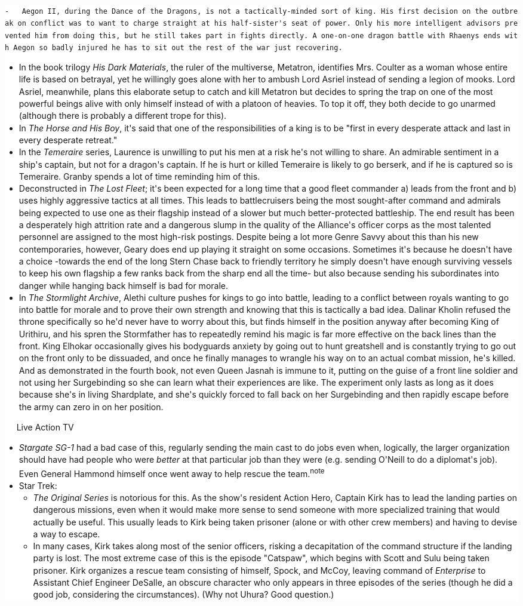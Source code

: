     -   Aegon II, during the Dance of the Dragons, is not a tactically-minded sort of king. His first decision on the outbreak on conflict was to want to charge straight at his half-sister's seat of power. Only his more intelligent advisors prevented him from doing this, but he still takes part in fights directly. A one-on-one dragon battle with Rhaenys ends with Aegon so badly injured he has to sit out the rest of the war just recovering.
-   In the book trilogy _His Dark Materials_, the ruler of the multiverse, Metatron, identifies Mrs. Coulter as a woman whose entire life is based on betrayal, yet he willingly goes alone with her to ambush Lord Asriel instead of sending a legion of mooks. Lord Asriel, meanwhile, plans this elaborate setup to catch and kill Metatron but decides to spring the trap on one of the most powerful beings alive with only himself instead of with a platoon of heavies. To top it off, they both decide to go unarmed (although there is probably a different trope for this).
-   In _The Horse and His Boy_, it's said that one of the responsibilities of a king is to be "first in every desperate attack and last in every desperate retreat."
-   In the _Temeraire_ series, Laurence is unwilling to put his men at a risk he's not willing to share. An admirable sentiment in a ship's captain, but not for a dragon's captain. If he is hurt or killed Temeraire is likely to go berserk, and if he is captured so is Temeraire. Granby spends a lot of time reminding him of this.
-   Deconstructed in _The Lost Fleet_; it's been expected for a long time that a good fleet commander a) leads from the front and b) uses highly aggressive tactics at all times. This leads to battlecruisers being the most sought-after command and admirals being expected to use one as their flagship instead of a slower but much better-protected battleship. The end result has been a desperately high attrition rate and a dangerous slump in the quality of the Alliance's officer corps as the most talented personnel are assigned to the most high-risk postings. Despite being a lot more Genre Savvy about this than his new contemporaries, however, Geary does end up playing it straight on some occasions. Sometimes it's because he doesn't have a choice -towards the end of the long Stern Chase back to friendly territory he simply doesn't have enough surviving vessels to keep his own flagship a few ranks back from the sharp end all the time- but also because sending his subordinates into danger while hanging back himself is bad for morale.
-   In _The Stormlight Archive_, Alethi culture pushes for kings to go into battle, leading to a conflict between royals wanting to go into battle for morale and to prove their own strength and knowing that this is tactically a bad idea. Dalinar Kholin refused the throne specifically so he'd never have to worry about this, but finds himself in the position anyway after becoming King of Urithiru, and his spren the Stormfather has to repeatedly remind his magic is far more effective on the back lines than the front. King Elhokar occasionally gives his bodyguards anxiety by going out to hunt greatshell and is constantly trying to go out on the front only to be dissuaded, and once he finally manages to wrangle his way on to an actual combat mission, he's killed. And as demonstrated in the fourth book, not even Queen Jasnah is immune to it, putting on the guise of a front line soldier and not using her Surgebinding so she can learn what their experiences are like. The experiment only lasts as long as it does because she's in living Shardplate, and she's quickly forced to fall back on her Surgebinding and then rapidly escape before the army can zero in on her position.

     Live Action TV 

-   _Stargate SG-1_ had a bad case of this, regularly sending the main cast to do jobs even when, logically, the larger organization should have had people who were _better_ at that particular job than they were (e.g. sending O'Neill to do a diplomat's job). Even General Hammond himself once went away to help rescue the team.<sup>note&nbsp;</sup> 
-   Star Trek:
    -   _The Original Series_ is notorious for this. As the show's resident Action Hero, Captain Kirk has to lead the landing parties on dangerous missions, even when it would make more sense to send someone with more specialized training that would actually be useful. This usually leads to Kirk being taken prisoner (alone or with other crew members) and having to devise a way to escape.
    -   In many cases, Kirk takes along most of the senior officers, risking a decapitation of the command structure if the landing party is lost. The most extreme case of this is the episode "Catspaw", which begins with Scott and Sulu being taken prisoner. Kirk organizes a rescue team consisting of himself, Spock, and McCoy, leaving command of _Enterprise_ to Assistant Chief Engineer DeSalle, an obscure character who only appears in three episodes of the series (though he did a good job, considering the circumstances). (Why not Uhura? Good question.)